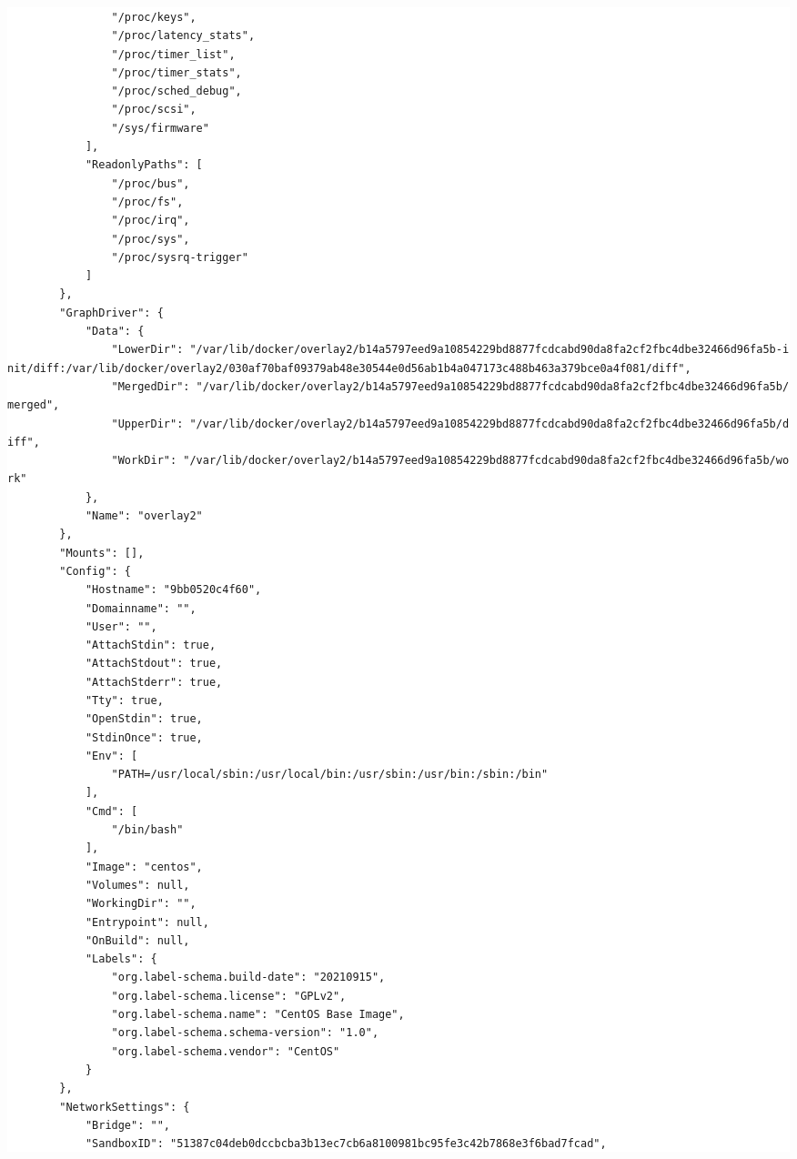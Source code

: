 ```shell
                "/proc/keys",
                "/proc/latency_stats",
                "/proc/timer_list",
                "/proc/timer_stats",
                "/proc/sched_debug",
                "/proc/scsi",
                "/sys/firmware"
            ],
            "ReadonlyPaths": [
                "/proc/bus",
                "/proc/fs",
                "/proc/irq",
                "/proc/sys",
                "/proc/sysrq-trigger"
            ]
        },
        "GraphDriver": {
            "Data": {
                "LowerDir": "/var/lib/docker/overlay2/b14a5797eed9a10854229bd8877fcdcabd90da8fa2cf2fbc4dbe32466d96fa5b-init/diff:/var/lib/docker/overlay2/030af70baf09379ab48e30544e0d56ab1b4a047173c488b463a379bce0a4f081/diff",
                "MergedDir": "/var/lib/docker/overlay2/b14a5797eed9a10854229bd8877fcdcabd90da8fa2cf2fbc4dbe32466d96fa5b/merged",
                "UpperDir": "/var/lib/docker/overlay2/b14a5797eed9a10854229bd8877fcdcabd90da8fa2cf2fbc4dbe32466d96fa5b/diff",
                "WorkDir": "/var/lib/docker/overlay2/b14a5797eed9a10854229bd8877fcdcabd90da8fa2cf2fbc4dbe32466d96fa5b/work"
            },
            "Name": "overlay2"
        },
        "Mounts": [],
        "Config": {
            "Hostname": "9bb0520c4f60",
            "Domainname": "",
            "User": "",
            "AttachStdin": true,
            "AttachStdout": true,
            "AttachStderr": true,
            "Tty": true,
            "OpenStdin": true,
            "StdinOnce": true,
            "Env": [
                "PATH=/usr/local/sbin:/usr/local/bin:/usr/sbin:/usr/bin:/sbin:/bin"
            ],
            "Cmd": [
                "/bin/bash"
            ],
            "Image": "centos",
            "Volumes": null,
            "WorkingDir": "",
            "Entrypoint": null,
            "OnBuild": null,
            "Labels": {
                "org.label-schema.build-date": "20210915",
                "org.label-schema.license": "GPLv2",
                "org.label-schema.name": "CentOS Base Image",
                "org.label-schema.schema-version": "1.0",
                "org.label-schema.vendor": "CentOS"
            }
        },
        "NetworkSettings": {
            "Bridge": "",
            "SandboxID": "51387c04deb0dccbcba3b13ec7cb6a8100981bc95fe3c42b7868e3f6bad7fcad",
```